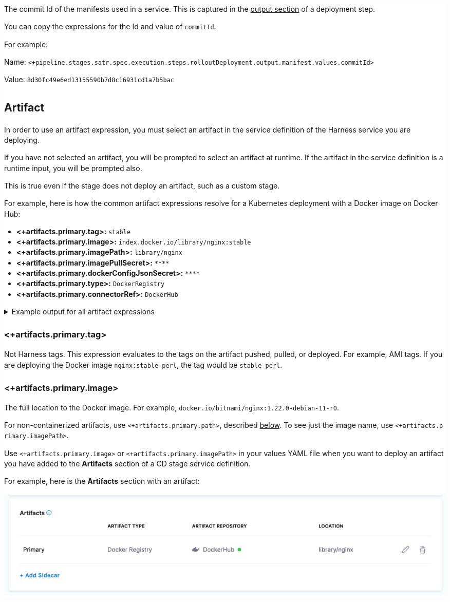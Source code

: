 The commit Id of the manifests used in a service. This is captured in the [output section](#input-and-output-variable-expressions-in-executions) of a deployment step.

You can copy the expressions for the Id and value of `commitId`.

For example:

Name: `<+pipeline.stages.satr.spec.execution.steps.rolloutDeployment.output.manifest.values.commitId>`

Value: `8d30fc49e6ed13155590b7d8c16931cd1a7b5bac`

## Artifact

In order to use an artifact expression, you must select an artifact in the service definition of the Harness service you are deploying.

If you have not selected an artifact, you will be prompted to select an artifact at runtime. If the artifact in the service definition is a runtime input, you will be prompted also.

This is true even if the stage does not deploy an artifact, such as a custom stage.

For example, here is how the common artifact expressions resolve for a Kubernetes deployment with a Docker image on Docker Hub:

- **\<+artifacts.primary.tag>:** `stable`
- **\<+artifacts.primary.image>:** `index.docker.io/library/nginx:stable`
- **\<+artifacts.primary.imagePath>:** `library/nginx`
- **\<+artifacts.primary.imagePullSecret>:** `****`
- **\<+artifacts.primary.dockerConfigJsonSecret>:** `****`
- **\<+artifacts.primary.type>:** `DockerRegistry`
- **\<+artifacts.primary.connectorRef>:** `DockerHub`

<details><summary>Example output for all artifact expressions</summary></details>

### \<+artifacts.primary.tag>

Not Harness tags. This expression evaluates to the tags on the artifact pushed, pulled, or deployed. For example, AMI tags. If you are deploying the Docker image `nginx:stable-perl`, the tag would be `stable-perl`.

### \<+artifacts.primary.image>

The full location to the Docker image. For example, `docker.io/bitnami/nginx:1.22.0-debian-11-r0`.

For non-containerized artifacts, use `<+artifacts.primary.path>`, described [below](#artifact_path). To see just the image name, use `<+artifacts.primary.imagePath>`.

Use `<+artifacts.primary.image>` or `<+artifacts.primary.imagePath>` in your values YAML file when you want to deploy an artifact you have added to the **Artifacts** section of a CD stage service definition.

For example, here is the **Artifacts** section with an artifact:

![](./static/harness-variables-38.png)
